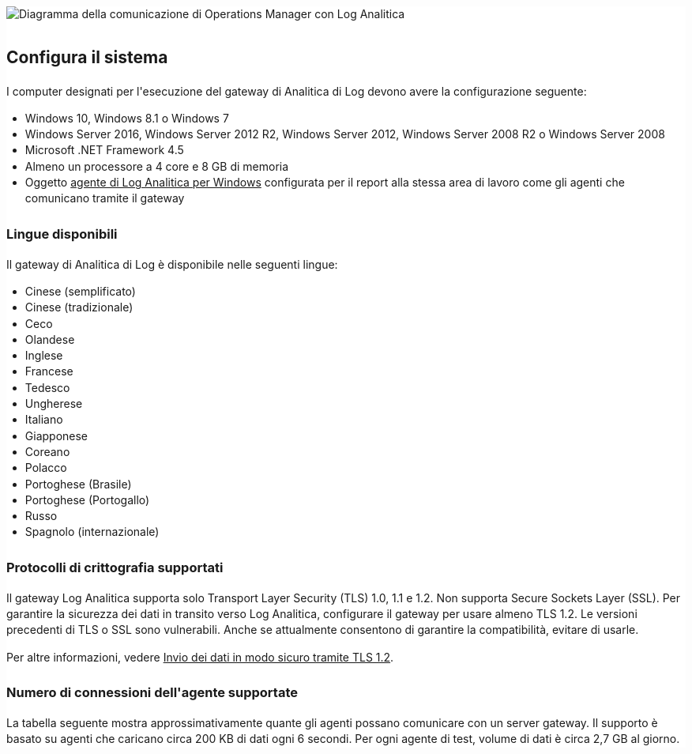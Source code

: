 ![Diagramma della comunicazione di Operations Manager con Log Analitica](./media/gateway/log-analytics-agent-opsmgrconnect.png)

## <a name="set-up-your-system"></a>Configura il sistema

I computer designati per l'esecuzione del gateway di Analitica di Log devono avere la configurazione seguente:

* Windows 10, Windows 8.1 o Windows 7
* Windows Server 2016, Windows Server 2012 R2, Windows Server 2012, Windows Server 2008 R2 o Windows Server 2008
* Microsoft .NET Framework 4.5
* Almeno un processore a 4 core e 8 GB di memoria 
* Oggetto [agente di Log Analitica per Windows](agent-windows.md) configurata per il report alla stessa area di lavoro come gli agenti che comunicano tramite il gateway

### <a name="language-availability"></a>Lingue disponibili

Il gateway di Analitica di Log è disponibile nelle seguenti lingue:

- Cinese (semplificato)
- Cinese (tradizionale)
- Ceco
- Olandese
- Inglese
- Francese
- Tedesco
- Ungherese
- Italiano
- Giapponese
- Coreano
- Polacco
- Portoghese (Brasile)
- Portoghese (Portogallo)
- Russo
- Spagnolo (internazionale)

### <a name="supported-encryption-protocols"></a>Protocolli di crittografia supportati
Il gateway Log Analitica supporta solo Transport Layer Security (TLS) 1.0, 1.1 e 1.2.  Non supporta Secure Sockets Layer (SSL).  Per garantire la sicurezza dei dati in transito verso Log Analitica, configurare il gateway per usare almeno TLS 1.2. Le versioni precedenti di TLS o SSL sono vulnerabili. Anche se attualmente consentono di garantire la compatibilità, evitare di usarle.  

Per altre informazioni, vedere [Invio dei dati in modo sicuro tramite TLS 1.2](../../azure-monitor/platform/data-security.md#sending-data-securely-using-tls-12). 

### <a name="supported-number-of-agent-connections"></a>Numero di connessioni dell'agente supportate
La tabella seguente mostra approssimativamente quante gli agenti possano comunicare con un server gateway. Il supporto è basato su agenti che caricano circa 200 KB di dati ogni 6 secondi. Per ogni agente di test, volume di dati è circa 2,7 GB al giorno.
